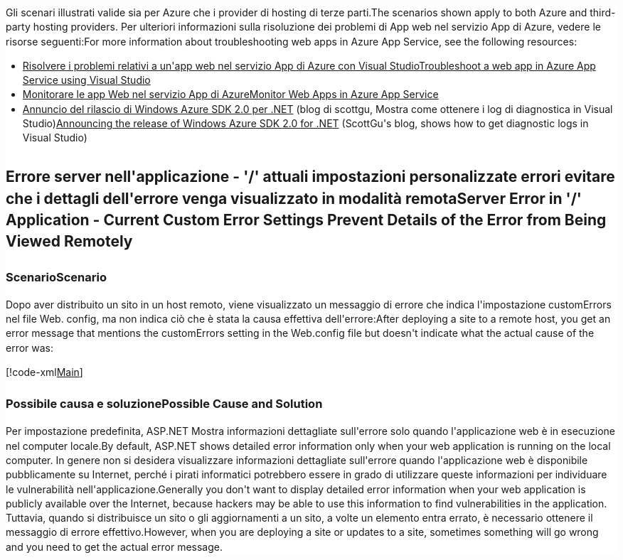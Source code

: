 <span data-ttu-id="6c700-110">Gli scenari illustrati valide sia per Azure che i provider di hosting di terze parti.</span><span class="sxs-lookup"><span data-stu-id="6c700-110">The scenarios shown apply to both Azure and third-party hosting providers.</span></span> <span data-ttu-id="6c700-111">Per ulteriori informazioni sulla risoluzione dei problemi di App web nel servizio App di Azure, vedere le risorse seguenti:</span><span class="sxs-lookup"><span data-stu-id="6c700-111">For more information about troubleshooting web apps in Azure App Service, see the following resources:</span></span>

- [<span data-ttu-id="6c700-112">Risolvere i problemi relativi a un'app web nel servizio App di Azure con Visual Studio</span><span class="sxs-lookup"><span data-stu-id="6c700-112">Troubleshoot a web app in Azure App Service using Visual Studio</span></span>](https://azure.microsoft.com/documentation/articles/web-sites-dotnet-troubleshoot-visual-studio/)
- [<span data-ttu-id="6c700-113">Monitorare le app Web nel servizio App di Azure</span><span class="sxs-lookup"><span data-stu-id="6c700-113">Monitor Web Apps in Azure App Service</span></span>](https://azure.microsoft.com/documentation/articles/web-sites-monitor//)
- <span data-ttu-id="6c700-114">[Annuncio del rilascio di Windows Azure SDK 2.0 per .NET](http://https://weblogs.asp.net/scottgu/announcing-the-release-of-windows-azure-sdk-2-0-for-net) (blog di scottgu, Mostra come ottenere i log di diagnostica in Visual Studio)</span><span class="sxs-lookup"><span data-stu-id="6c700-114">[Announcing the release of Windows Azure SDK 2.0 for .NET](http://https://weblogs.asp.net/scottgu/announcing-the-release-of-windows-azure-sdk-2-0-for-net) (ScottGu's blog, shows how to get diagnostic logs in Visual Studio)</span></span>

## <a name="server-error-in--application---current-custom-error-settings-prevent-details-of-the-error-from-being-viewed-remotely"></a><span data-ttu-id="6c700-115">Errore server nell'applicazione - '/' attuali impostazioni personalizzate errori evitare che i dettagli dell'errore venga visualizzato in modalità remota</span><span class="sxs-lookup"><span data-stu-id="6c700-115">Server Error in '/' Application - Current Custom Error Settings Prevent Details of the Error from Being Viewed Remotely</span></span>

### <a name="scenario"></a><span data-ttu-id="6c700-116">Scenario</span><span class="sxs-lookup"><span data-stu-id="6c700-116">Scenario</span></span>

<span data-ttu-id="6c700-117">Dopo aver distribuito un sito in un host remoto, viene visualizzato un messaggio di errore che indica l'impostazione customErrors nel file Web. config, ma non indica ciò che è stata la causa effettiva dell'errore:</span><span class="sxs-lookup"><span data-stu-id="6c700-117">After deploying a site to a remote host, you get an error message that mentions the customErrors setting in the Web.config file but doesn't indicate what the actual cause of the error was:</span></span>

[!code-xml[Main](troubleshooting/samples/sample1.xml)]

### <a name="possible-cause-and-solution"></a><span data-ttu-id="6c700-118">Possibile causa e soluzione</span><span class="sxs-lookup"><span data-stu-id="6c700-118">Possible Cause and Solution</span></span>

<span data-ttu-id="6c700-119">Per impostazione predefinita, ASP.NET Mostra informazioni dettagliate sull'errore solo quando l'applicazione web è in esecuzione nel computer locale.</span><span class="sxs-lookup"><span data-stu-id="6c700-119">By default, ASP.NET shows detailed error information only when your web application is running on the local computer.</span></span> <span data-ttu-id="6c700-120">In genere non si desidera visualizzare informazioni dettagliate sull'errore quando l'applicazione web è disponibile pubblicamente su Internet, perché i pirati informatici potrebbero essere in grado di utilizzare queste informazioni per individuare le vulnerabilità nell'applicazione.</span><span class="sxs-lookup"><span data-stu-id="6c700-120">Generally you don't want to display detailed error information when your web application is publicly available over the Internet, because hackers may be able to use this information to find vulnerabilities in the application.</span></span> <span data-ttu-id="6c700-121">Tuttavia, quando si distribuisce un sito o gli aggiornamenti a un sito, a volte un elemento entra errato, è necessario ottenere il messaggio di errore effettivo.</span><span class="sxs-lookup"><span data-stu-id="6c700-121">However, when you are deploying a site or updates to a site, sometimes something will go wrong and you need to get the actual error message.</span></span>
